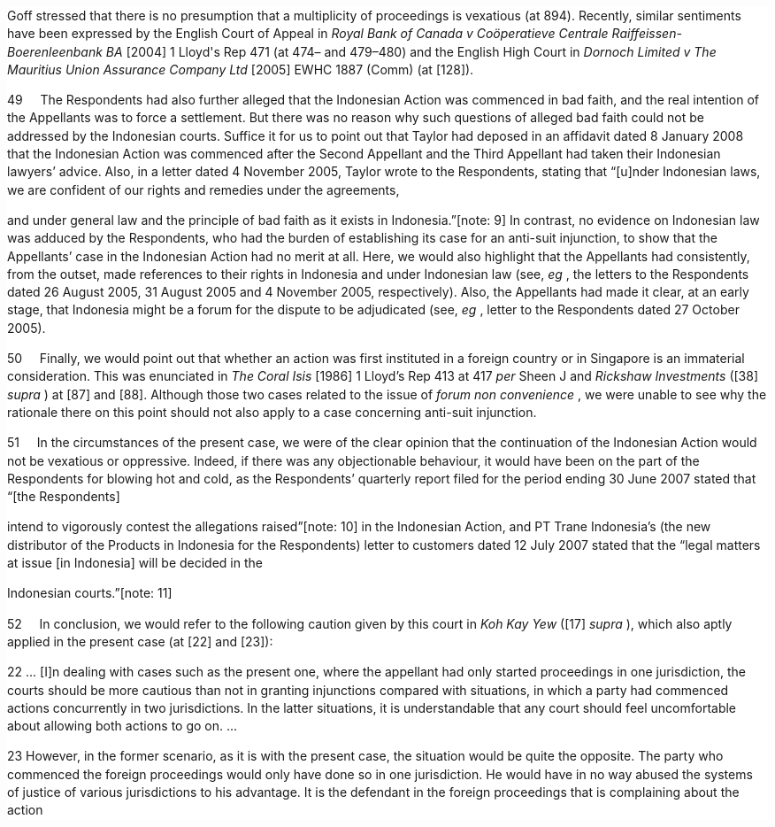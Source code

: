 Goff stressed that there is no presumption that a multiplicity of proceedings is vexatious (at 894). Recently, similar sentiments have been expressed by the English Court of Appeal in _Royal Bank of Canada v Coöperatieve Centrale Raiffeissen-Boerenleenbank BA_ [2004] 1 Lloyd's Rep 471 (at 474– and 479–480) and the English High Court in _Dornoch Limited v The Mauritius Union Assurance Company Ltd_ [2005] EWHC 1887 (Comm) (at [128]). 

49     The Respondents had also further alleged that the Indonesian Action was commenced in bad faith, and the real intention of the Appellants was to force a settlement. But there was no reason why such questions of alleged bad faith could not be addressed by the Indonesian courts. Suffice it for us to point out that Taylor had deposed in an affidavit dated 8 January 2008 that the Indonesian Action was commenced after the Second Appellant and the Third Appellant had taken their Indonesian lawyers’ advice. Also, in a letter dated 4 November 2005, Taylor wrote to the Respondents, stating that “[u]nder Indonesian laws, we are confident of our rights and remedies under the agreements, 

and under general law and the principle of bad faith as it exists in Indonesia.”[note: 9] In contrast, no evidence on Indonesian law was adduced by the Respondents, who had the burden of establishing its case for an anti-suit injunction, to show that the Appellants’ case in the Indonesian Action had no merit at all. Here, we would also highlight that the Appellants had consistently, from the outset, made references to their rights in Indonesia and under Indonesian law (see, _eg_ , the letters to the Respondents dated 26 August 2005, 31 August 2005 and 4 November 2005, respectively). Also, the Appellants had made it clear, at an early stage, that Indonesia might be a forum for the dispute to be adjudicated (see, _eg_ , letter to the Respondents dated 27 October 2005). 

50     Finally, we would point out that whether an action was first instituted in a foreign country or in Singapore is an immaterial consideration. This was enunciated in _The Coral Isis_ [1986] 1 Lloyd’s Rep 413 at 417 _per_ Sheen J and _Rickshaw Investments_ ([38] _supra_ ) at [87] and [88]. Although those two cases related to the issue of _forum non convenience_ , we were unable to see why the rationale there on this point should not also apply to a case concerning anti-suit injunction. 

51     In the circumstances of the present case, we were of the clear opinion that the continuation of the Indonesian Action would not be vexatious or oppressive. Indeed, if there was any objectionable behaviour, it would have been on the part of the Respondents for blowing hot and cold, as the Respondents’ quarterly report filed for the period ending 30 June 2007 stated that “[the Respondents] 

intend to vigorously contest the allegations raised”[note: 10] in the Indonesian Action, and PT Trane Indonesia’s (the new distributor of the Products in Indonesia for the Respondents) letter to customers dated 12 July 2007 stated that the “legal matters at issue [in Indonesia] will be decided in the 

Indonesian courts.”[note: 11] 

52     In conclusion, we would refer to the following caution given by this court in _Koh Kay Yew_ ([17] _supra_ ), which also aptly applied in the present case (at [22] and [23]): 

 22 ... [I]n dealing with cases such as the present one, where the appellant had only started proceedings in one jurisdiction, the courts should be more cautious than not in granting injunctions compared with situations, in which a party had commenced actions concurrently in two jurisdictions. In the latter situations, it is understandable that any court should feel uncomfortable about allowing both actions to go on. ... 

 23 However, in the former scenario, as it is with the present case, the situation would be quite the opposite. The party who commenced the foreign proceedings would only have done so in one jurisdiction. He would have in no way abused the systems of justice of various jurisdictions to his advantage. It is the defendant in the foreign proceedings that is complaining about the action 

